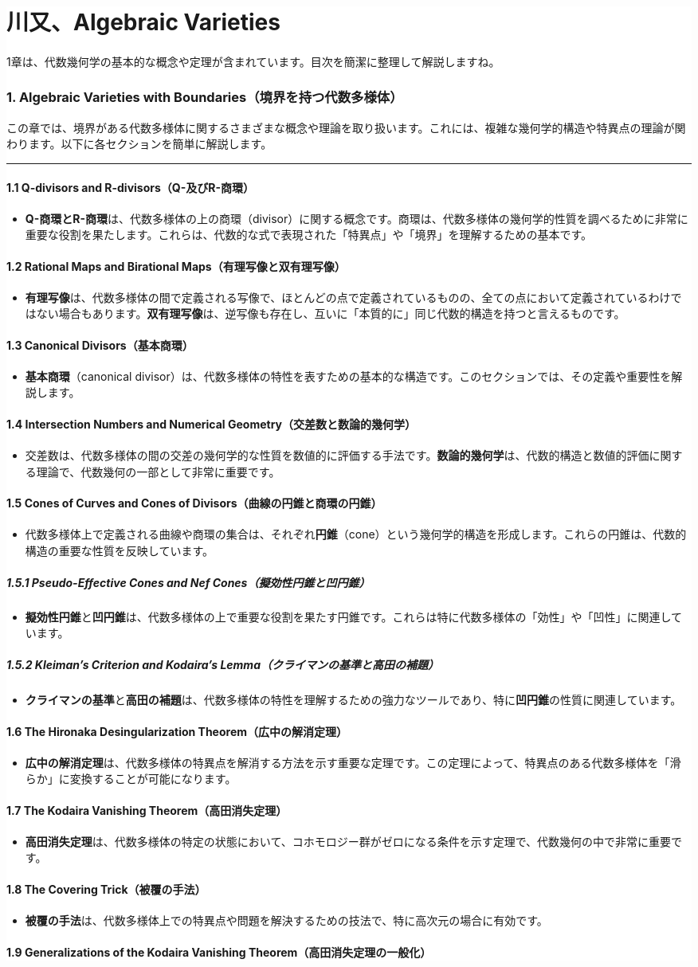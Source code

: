 # 川又、Algebraic Varieties

1章は、代数幾何学の基本的な概念や定理が含まれています。目次を簡潔に整理して解説しますね。

### 1. Algebraic Varieties with Boundaries（境界を持つ代数多様体）

この章では、境界がある代数多様体に関するさまざまな概念や理論を取り扱います。これには、複雑な幾何学的構造や特異点の理論が関わります。以下に各セクションを簡単に解説します。

---

#### 1.1 Q-divisors and R-divisors（Q-及びR-商環）

* **Q-商環とR-商環**は、代数多様体の上の商環（divisor）に関する概念です。商環は、代数多様体の幾何学的性質を調べるために非常に重要な役割を果たします。これらは、代数的な式で表現された「特異点」や「境界」を理解するための基本です。

#### 1.2 Rational Maps and Birational Maps（有理写像と双有理写像）

* **有理写像**は、代数多様体の間で定義される写像で、ほとんどの点で定義されているものの、全ての点において定義されているわけではない場合もあります。**双有理写像**は、逆写像も存在し、互いに「本質的に」同じ代数的構造を持つと言えるものです。

#### 1.3 Canonical Divisors（基本商環）

* **基本商環**（canonical divisor）は、代数多様体の特性を表すための基本的な構造です。このセクションでは、その定義や重要性を解説します。

#### 1.4 Intersection Numbers and Numerical Geometry（交差数と数論的幾何学）

* 交差数は、代数多様体の間の交差の幾何学的な性質を数値的に評価する手法です。**数論的幾何学**は、代数的構造と数値的評価に関する理論で、代数幾何の一部として非常に重要です。

#### 1.5 Cones of Curves and Cones of Divisors（曲線の円錐と商環の円錐）

* 代数多様体上で定義される曲線や商環の集合は、それぞれ**円錐**（cone）という幾何学的構造を形成します。これらの円錐は、代数的構造の重要な性質を反映しています。

##### 1.5.1 Pseudo-Effective Cones and Nef Cones（擬効性円錐と凹円錐）

* **擬効性円錐**と**凹円錐**は、代数多様体の上で重要な役割を果たす円錐です。これらは特に代数多様体の「効性」や「凹性」に関連しています。

##### 1.5.2 Kleiman’s Criterion and Kodaira’s Lemma（クライマンの基準と高田の補題）

* **クライマンの基準**と**高田の補題**は、代数多様体の特性を理解するための強力なツールであり、特に**凹円錐**の性質に関連しています。

#### 1.6 The Hironaka Desingularization Theorem（広中の解消定理）

* **広中の解消定理**は、代数多様体の特異点を解消する方法を示す重要な定理です。この定理によって、特異点のある代数多様体を「滑らか」に変換することが可能になります。

#### 1.7 The Kodaira Vanishing Theorem（高田消失定理）

* **高田消失定理**は、代数多様体の特定の状態において、コホモロジー群がゼロになる条件を示す定理で、代数幾何の中で非常に重要です。

#### 1.8 The Covering Trick（被覆の手法）

* **被覆の手法**は、代数多様体上での特異点や問題を解決するための技法で、特に高次元の場合に有効です。

#### 1.9 Generalizations of the Kodaira Vanishing Theorem（高田消失定理の一般化）

